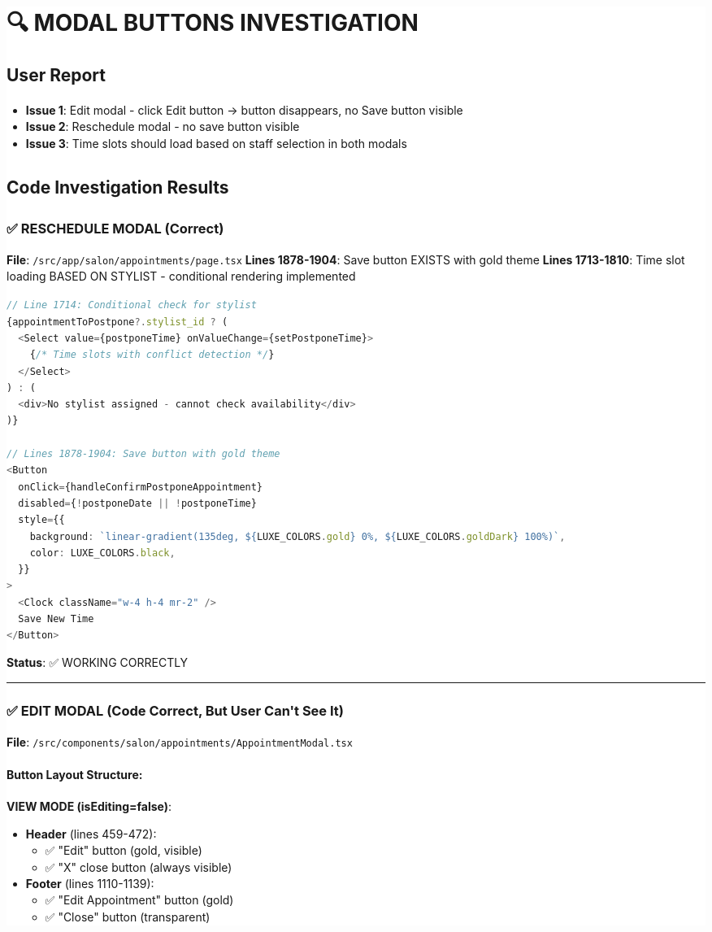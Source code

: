 # 🔍 MODAL BUTTONS INVESTIGATION

## User Report
- **Issue 1**: Edit modal - click Edit button → button disappears, no Save button visible
- **Issue 2**: Reschedule modal - no save button visible
- **Issue 3**: Time slots should load based on staff selection in both modals

## Code Investigation Results

### ✅ RESCHEDULE MODAL (Correct)
**File**: `/src/app/salon/appointments/page.tsx`
**Lines 1878-1904**: Save button EXISTS with gold theme
**Lines 1713-1810**: Time slot loading BASED ON STYLIST - conditional rendering implemented

```typescript
// Line 1714: Conditional check for stylist
{appointmentToPostpone?.stylist_id ? (
  <Select value={postponeTime} onValueChange={setPostponeTime}>
    {/* Time slots with conflict detection */}
  </Select>
) : (
  <div>No stylist assigned - cannot check availability</div>
)}

// Lines 1878-1904: Save button with gold theme
<Button
  onClick={handleConfirmPostponeAppointment}
  disabled={!postponeDate || !postponeTime}
  style={{
    background: `linear-gradient(135deg, ${LUXE_COLORS.gold} 0%, ${LUXE_COLORS.goldDark} 100%)`,
    color: LUXE_COLORS.black,
  }}
>
  <Clock className="w-4 h-4 mr-2" />
  Save New Time
</Button>
```

**Status**: ✅ WORKING CORRECTLY

---

### ✅ EDIT MODAL (Code Correct, But User Can't See It)
**File**: `/src/components/salon/appointments/AppointmentModal.tsx`

#### **Button Layout Structure:**

**VIEW MODE (isEditing=false)**:
- **Header** (lines 459-472):
  - ✅ "Edit" button (gold, visible)
  - ✅ "X" close button (always visible)
- **Footer** (lines 1110-1139):
  - ✅ "Edit Appointment" button (gold)
  - ✅ "Close" button (transparent)
